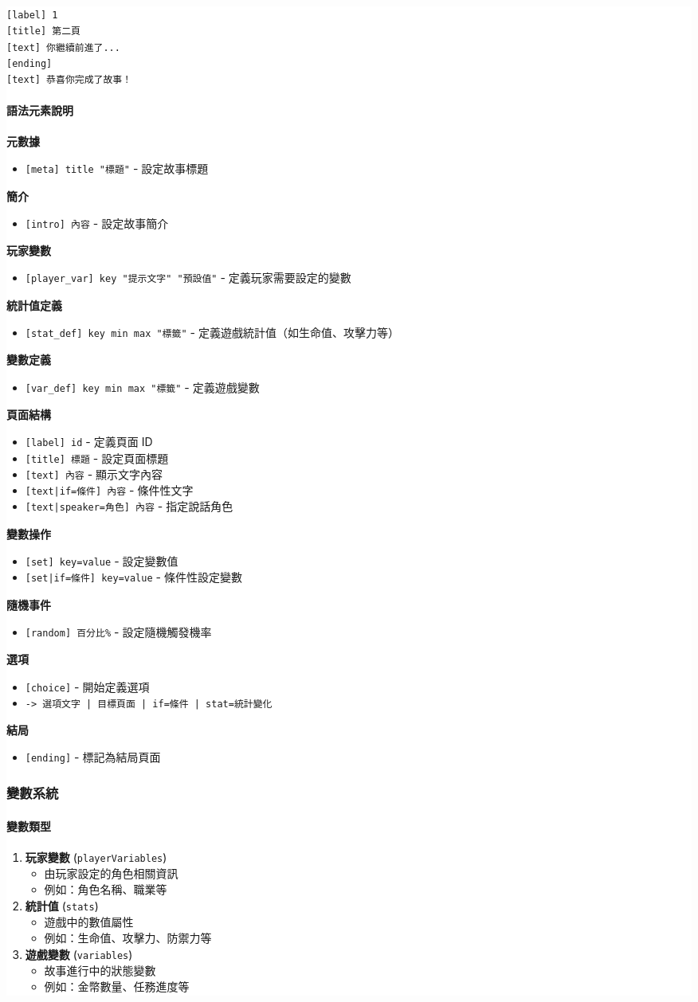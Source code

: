 ```txt
[label] 1
[title] 第二頁
[text] 你繼續前進了...
[ending]
[text] 恭喜你完成了故事！
```

#### 語法元素說明

**元數據**

* `[meta] title "標題"` - 設定故事標題

**簡介**

* `[intro] 內容` - 設定故事簡介

**玩家變數**

* `[player_var] key "提示文字" "預設值"` - 定義玩家需要設定的變數

**統計值定義**

* `[stat_def] key min max "標籤"` - 定義遊戲統計值（如生命值、攻擊力等）

**變數定義**

* `[var_def] key min max "標籤"` - 定義遊戲變數

**頁面結構**

* `[label] id` - 定義頁面 ID
* `[title] 標題` - 設定頁面標題
* `[text] 內容` - 顯示文字內容
* `[text|if=條件] 內容` - 條件性文字
* `[text|speaker=角色] 內容` - 指定說話角色

**變數操作**

* `[set] key=value` - 設定變數值
* `[set|if=條件] key=value` - 條件性設定變數

**隨機事件**

* `[random] 百分比%` - 設定隨機觸發機率

**選項**

* `[choice]` - 開始定義選項
* `-> 選項文字 | 目標頁面 | if=條件 | stat=統計變化`

**結局**

* `[ending]` - 標記為結局頁面

### 變數系統

#### 變數類型

1. **玩家變數** (`playerVariables`)
   * 由玩家設定的角色相關資訊
   * 例如：角色名稱、職業等
2. **統計值** (`stats`)
   * 遊戲中的數值屬性
   * 例如：生命值、攻擊力、防禦力等
3. **遊戲變數** (`variables`)
   * 故事進行中的狀態變數
   * 例如：金幣數量、任務進度等
